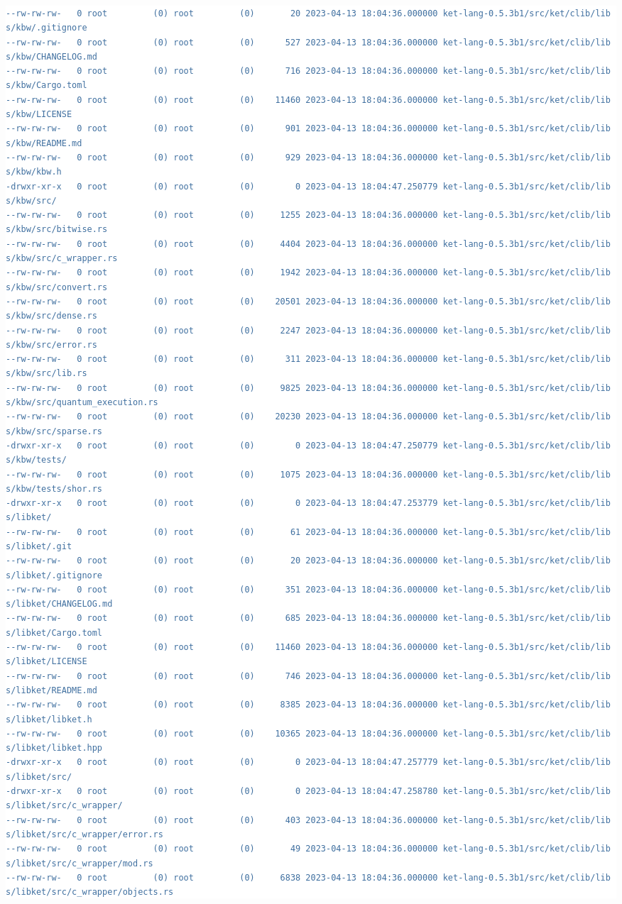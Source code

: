 ```diff
--rw-rw-rw-   0 root         (0) root         (0)       20 2023-04-13 18:04:36.000000 ket-lang-0.5.3b1/src/ket/clib/libs/kbw/.gitignore
--rw-rw-rw-   0 root         (0) root         (0)      527 2023-04-13 18:04:36.000000 ket-lang-0.5.3b1/src/ket/clib/libs/kbw/CHANGELOG.md
--rw-rw-rw-   0 root         (0) root         (0)      716 2023-04-13 18:04:36.000000 ket-lang-0.5.3b1/src/ket/clib/libs/kbw/Cargo.toml
--rw-rw-rw-   0 root         (0) root         (0)    11460 2023-04-13 18:04:36.000000 ket-lang-0.5.3b1/src/ket/clib/libs/kbw/LICENSE
--rw-rw-rw-   0 root         (0) root         (0)      901 2023-04-13 18:04:36.000000 ket-lang-0.5.3b1/src/ket/clib/libs/kbw/README.md
--rw-rw-rw-   0 root         (0) root         (0)      929 2023-04-13 18:04:36.000000 ket-lang-0.5.3b1/src/ket/clib/libs/kbw/kbw.h
-drwxr-xr-x   0 root         (0) root         (0)        0 2023-04-13 18:04:47.250779 ket-lang-0.5.3b1/src/ket/clib/libs/kbw/src/
--rw-rw-rw-   0 root         (0) root         (0)     1255 2023-04-13 18:04:36.000000 ket-lang-0.5.3b1/src/ket/clib/libs/kbw/src/bitwise.rs
--rw-rw-rw-   0 root         (0) root         (0)     4404 2023-04-13 18:04:36.000000 ket-lang-0.5.3b1/src/ket/clib/libs/kbw/src/c_wrapper.rs
--rw-rw-rw-   0 root         (0) root         (0)     1942 2023-04-13 18:04:36.000000 ket-lang-0.5.3b1/src/ket/clib/libs/kbw/src/convert.rs
--rw-rw-rw-   0 root         (0) root         (0)    20501 2023-04-13 18:04:36.000000 ket-lang-0.5.3b1/src/ket/clib/libs/kbw/src/dense.rs
--rw-rw-rw-   0 root         (0) root         (0)     2247 2023-04-13 18:04:36.000000 ket-lang-0.5.3b1/src/ket/clib/libs/kbw/src/error.rs
--rw-rw-rw-   0 root         (0) root         (0)      311 2023-04-13 18:04:36.000000 ket-lang-0.5.3b1/src/ket/clib/libs/kbw/src/lib.rs
--rw-rw-rw-   0 root         (0) root         (0)     9825 2023-04-13 18:04:36.000000 ket-lang-0.5.3b1/src/ket/clib/libs/kbw/src/quantum_execution.rs
--rw-rw-rw-   0 root         (0) root         (0)    20230 2023-04-13 18:04:36.000000 ket-lang-0.5.3b1/src/ket/clib/libs/kbw/src/sparse.rs
-drwxr-xr-x   0 root         (0) root         (0)        0 2023-04-13 18:04:47.250779 ket-lang-0.5.3b1/src/ket/clib/libs/kbw/tests/
--rw-rw-rw-   0 root         (0) root         (0)     1075 2023-04-13 18:04:36.000000 ket-lang-0.5.3b1/src/ket/clib/libs/kbw/tests/shor.rs
-drwxr-xr-x   0 root         (0) root         (0)        0 2023-04-13 18:04:47.253779 ket-lang-0.5.3b1/src/ket/clib/libs/libket/
--rw-rw-rw-   0 root         (0) root         (0)       61 2023-04-13 18:04:36.000000 ket-lang-0.5.3b1/src/ket/clib/libs/libket/.git
--rw-rw-rw-   0 root         (0) root         (0)       20 2023-04-13 18:04:36.000000 ket-lang-0.5.3b1/src/ket/clib/libs/libket/.gitignore
--rw-rw-rw-   0 root         (0) root         (0)      351 2023-04-13 18:04:36.000000 ket-lang-0.5.3b1/src/ket/clib/libs/libket/CHANGELOG.md
--rw-rw-rw-   0 root         (0) root         (0)      685 2023-04-13 18:04:36.000000 ket-lang-0.5.3b1/src/ket/clib/libs/libket/Cargo.toml
--rw-rw-rw-   0 root         (0) root         (0)    11460 2023-04-13 18:04:36.000000 ket-lang-0.5.3b1/src/ket/clib/libs/libket/LICENSE
--rw-rw-rw-   0 root         (0) root         (0)      746 2023-04-13 18:04:36.000000 ket-lang-0.5.3b1/src/ket/clib/libs/libket/README.md
--rw-rw-rw-   0 root         (0) root         (0)     8385 2023-04-13 18:04:36.000000 ket-lang-0.5.3b1/src/ket/clib/libs/libket/libket.h
--rw-rw-rw-   0 root         (0) root         (0)    10365 2023-04-13 18:04:36.000000 ket-lang-0.5.3b1/src/ket/clib/libs/libket/libket.hpp
-drwxr-xr-x   0 root         (0) root         (0)        0 2023-04-13 18:04:47.257779 ket-lang-0.5.3b1/src/ket/clib/libs/libket/src/
-drwxr-xr-x   0 root         (0) root         (0)        0 2023-04-13 18:04:47.258780 ket-lang-0.5.3b1/src/ket/clib/libs/libket/src/c_wrapper/
--rw-rw-rw-   0 root         (0) root         (0)      403 2023-04-13 18:04:36.000000 ket-lang-0.5.3b1/src/ket/clib/libs/libket/src/c_wrapper/error.rs
--rw-rw-rw-   0 root         (0) root         (0)       49 2023-04-13 18:04:36.000000 ket-lang-0.5.3b1/src/ket/clib/libs/libket/src/c_wrapper/mod.rs
--rw-rw-rw-   0 root         (0) root         (0)     6838 2023-04-13 18:04:36.000000 ket-lang-0.5.3b1/src/ket/clib/libs/libket/src/c_wrapper/objects.rs
```